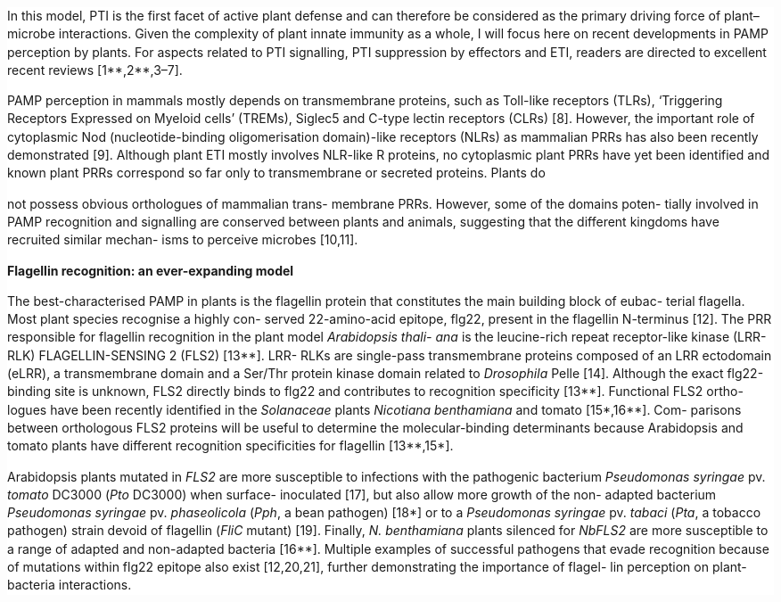 In this model, PTI is the first facet of active plant defense and can therefore be considered as the primary driving force of plant–microbe interactions. Given the complexity of plant innate immunity as a whole, I will focus here on recent developments in PAMP perception by plants. For aspects related to PTI signalling, PTI suppression by effectors and ETI, readers are directed to excellent recent reviews [1**,2**,3–7].

PAMP perception in mammals mostly depends on transmembrane proteins, such as Toll-like receptors (TLRs), ‘Triggering Receptors Expressed on Myeloid cells’ (TREMs), Siglec5 and C-type lectin receptors (CLRs) [8]. However, the important role of cytoplasmic Nod (nucleotide-binding oligomerisation domain)-like receptors (NLRs) as mammalian PRRs has also been recently demonstrated [9]. Although plant ETI mostly involves NLR-like R proteins, no cytoplasmic plant PRRs have yet been identified and known plant PRRs correspond so far only to transmembrane or secreted proteins. Plants do

not possess obvious orthologues of mammalian trans-
membrane PRRs. However, some of the domains poten-
tially involved in PAMP recognition and signalling are
conserved between plants and animals, suggesting that
the different kingdoms have recruited similar mechan-
isms to perceive microbes [10,11].

**Flagellin recognition: an ever-expanding model**

The best-characterised PAMP in plants is the flagellin
protein that constitutes the main building block of eubac-
terial flagella. Most plant species recognise a highly con-
served 22-amino-acid epitope, flg22, present in the
flagellin N-terminus [12]. The PRR responsible for
flagellin recognition in the plant model *Arabidopsis thali-
ana* is the leucine-rich repeat receptor-like kinase (LRR-
RLK) FLAGELLIN-SENSING 2 (FLS2) [13**]. LRR-
RLKs are single-pass transmembrane proteins composed
of an LRR ectodomain (eLRR), a transmembrane domain
and a Ser/Thr protein kinase domain related to *Drosophila*
Pelle [14]. Although the exact flg22-binding site is
unknown, FLS2 directly binds to flg22 and contributes
to recognition specificity [13**]. Functional FLS2 ortho-
logues have been recently identified in the *Solanaceae*
plants *Nicotiana benthamiana* and tomato [15*,16**]. Com-
parisons between orthologous FLS2 proteins will be
useful to determine the molecular-binding determinants
because Arabidopsis and tomato plants have different
recognition specificities for flagellin [13**,15*].

Arabidopsis plants mutated in *FLS2* are more susceptible
to infections with the pathogenic bacterium *Pseudomonas*
*syringae* pv. *tomato* DC3000 (*Pto* DC3000) when surface-
inoculated [17], but also allow more growth of the non-
adapted bacterium *Pseudomonas syringae* pv. *phaseolicola*
(*Pph*, a bean pathogen) [18*] or to a *Pseudomonas syringae*
pv. *tabaci* (*Pta*, a tobacco pathogen) strain devoid of flagellin
(*FliC* mutant) [19]. Finally, *N. benthamiana* plants
silenced for *NbFLS2* are more susceptible to a range of
adapted and non-adapted bacteria [16**]. Multiple
examples of successful pathogens that evade recognition
because of mutations within flg22 epitope also exist
[12,20,21], further demonstrating the importance of flagel-
lin perception on plant-bacteria interactions.
